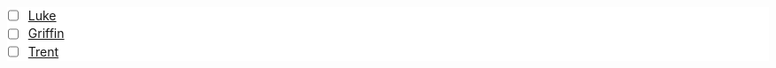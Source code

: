 - [ ] [Luke](https://github.com/Tdahuyou/qwerty-learner-tools/blob/main/dict/PEPChuZhong9_1/Luke.md)
- [ ] [Griffin](https://github.com/Tdahuyou/qwerty-learner-tools/blob/main/dict/PEPChuZhong9_1/Griffin.md)
- [ ] [Trent](https://github.com/Tdahuyou/qwerty-learner-tools/blob/main/dict/PEPChuZhong9_1/Trent.md)
